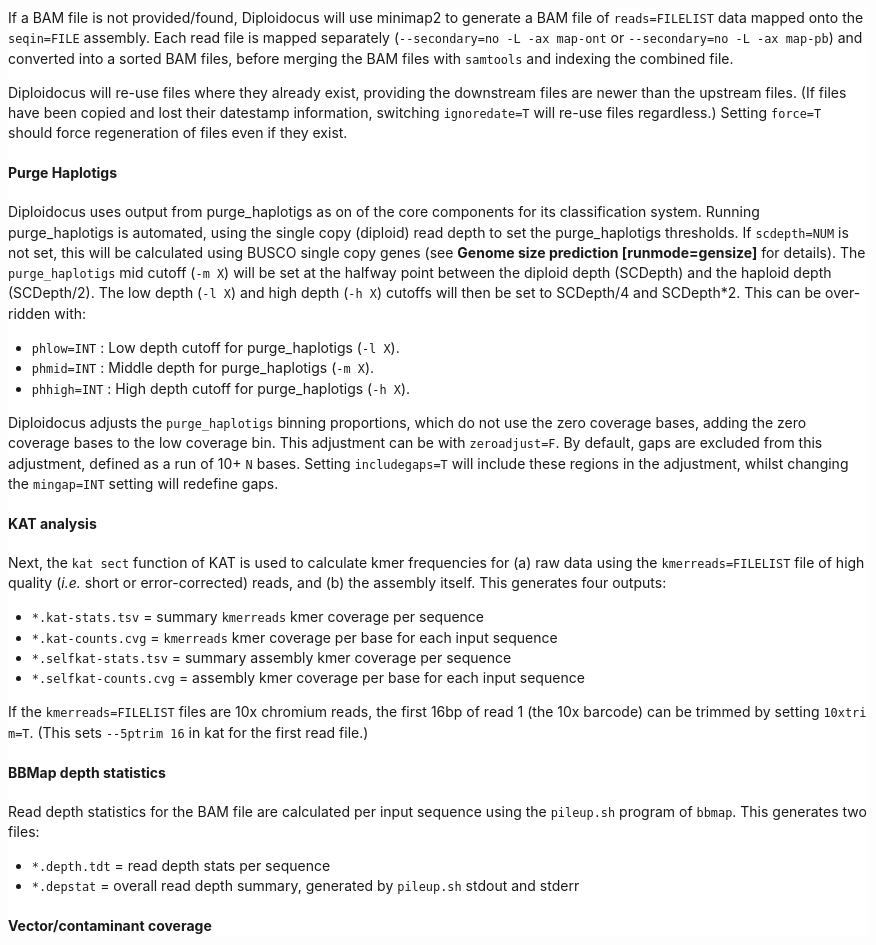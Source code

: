 If a BAM file is not provided/found, Diploidocus will use minimap2 to generate a BAM file of `reads=FILELIST` data mapped onto the `seqin=FILE` assembly. Each read file is mapped separately (`--secondary=no -L -ax map-ont` or `--secondary=no -L -ax map-pb`) and converted into a sorted BAM files, before merging the BAM files with `samtools` and indexing the combined file.

Diploidocus will re-use files where they already exist, providing the downstream files are newer than the upstream files. (If files have been copied and lost their datestamp information, switching `ignoredate=T` will re-use files regardless.) Setting `force=T` should force regeneration of files even if they exist.


#### Purge Haplotigs

Diploidocus uses output from purge_haplotigs as on of the core components for its classification system. Running purge_haplotigs is automated, using the single copy (diploid) read depth to set the purge_haplotigs thresholds. If `scdepth=NUM` is not set, this will be calculated using BUSCO single copy genes (see **Genome size prediction [runmode=gensize]** for details). The `purge_haplotigs` mid cutoff (`-m X`) will be set at the halfway point between the diploid depth (SCDepth) and the haploid depth (SCDepth/2). The low depth (`-l X`) and high depth (`-h X`) cutoffs will then be set to SCDepth/4 and SCDepth*2. This can be over-ridden with:

* `phlow=INT` : Low depth cutoff for purge_haplotigs (`-l X`).
* `phmid=INT` : Middle depth for purge_haplotigs (`-m X`).
* `phhigh=INT` : High depth cutoff for purge_haplotigs (`-h X`).

Diploidocus adjusts the `purge_haplotigs` binning proportions, which do not use the zero coverage bases, adding
the zero coverage bases to the low coverage bin. This adjustment can be with `zeroadjust=F`. By default, gaps are
excluded from this adjustment, defined as a run of 10+ `N` bases. Setting `includegaps=T` will include these
regions in the adjustment, whilst changing the `mingap=INT` setting will redefine gaps.

#### KAT analysis

Next, the `kat sect` function of KAT is used to calculate kmer frequencies for (a) raw data using the `kmerreads=FILELIST` file of high quality (_i.e._ short or error-corrected) reads, and (b) the assembly itself. This generates four outputs:

* `*.kat-stats.tsv` = summary `kmerreads` kmer coverage per sequence
* `*.kat-counts.cvg` = `kmerreads` kmer coverage per base for each input sequence
* `*.selfkat-stats.tsv` = summary assembly kmer coverage per sequence
* `*.selfkat-counts.cvg` = assembly kmer coverage per base for each input sequence

If the `kmerreads=FILELIST` files are 10x chromium reads, the first 16bp of read 1 (the 10x barcode) can be trimmed by setting `10xtrim=T`. (This sets `--5ptrim 16` in kat for the first read file.)

#### BBMap depth statistics

Read depth statistics for the BAM file are calculated per input sequence using the `pileup.sh` program of `bbmap`. This generates two files:

* `*.depth.tdt` = read depth stats per sequence
* `*.depstat` = overall read depth summary, generated by `pileup.sh` stdout and stderr

#### Vector/contaminant coverage
